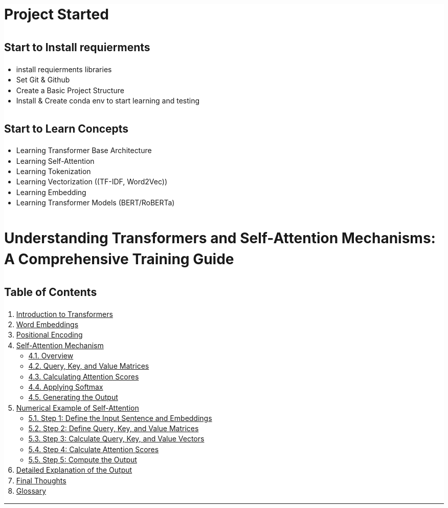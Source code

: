 # Project Started

## Start to Install requierments


- install requierments libraries
- Set Git  & Github
- Create a Basic Project Structure
- Install & Create conda env to start learning and  testing

## Start to Learn Concepts

- Learning Transformer Base Architecture
- Learning Self-Attention
- Learning Tokenization
- Learning Vectorization ((TF-IDF, Word2Vec))
- Learning Embedding
- Learning Transformer Models (BERT/RoBERTa)


# **Understanding Transformers and Self-Attention Mechanisms: A Comprehensive Training Guide**



## **Table of Contents**

1. [Introduction to Transformers](#1-introduction-to-transformers)
2. [Word Embeddings](#2-word-embeddings)
3. [Positional Encoding](#3-positional-encoding)
4. [Self-Attention Mechanism](#4-self-attention-mechanism)
    - [4.1. Overview](#41-overview)
    - [4.2. Query, Key, and Value Matrices](#42-query-key-and-value-matrices)
    - [4.3. Calculating Attention Scores](#43-calculating-attention-scores)
    - [4.4. Applying Softmax](#44-applying-softmax)
    - [4.5. Generating the Output](#45-generating-the-output)
5. [Numerical Example of Self-Attention](#5-numerical-example-of-self-attention)
    - [5.1. Step 1: Define the Input Sentence and Embeddings](#51-step-1-define-the-input-sentence-and-embeddings)
    - [5.2. Step 2: Define Query, Key, and Value Matrices](#52-step-2-define-query-key-and-value-matrices)
    - [5.3. Step 3: Calculate Query, Key, and Value Vectors](#53-step-3-calculate-query-key-and-value-vectors)
    - [5.4. Step 4: Calculate Attention Scores](#54-step-4-calculate-attention-scores)
    - [5.5. Step 5: Compute the Output](#55-step-5-compute-the-output)
6. [Detailed Explanation of the Output](#6-detailed-explanation-of-the-output)
7. [Final Thoughts](#7-final-thoughts)
8. [Glossary](#8-glossary)


---